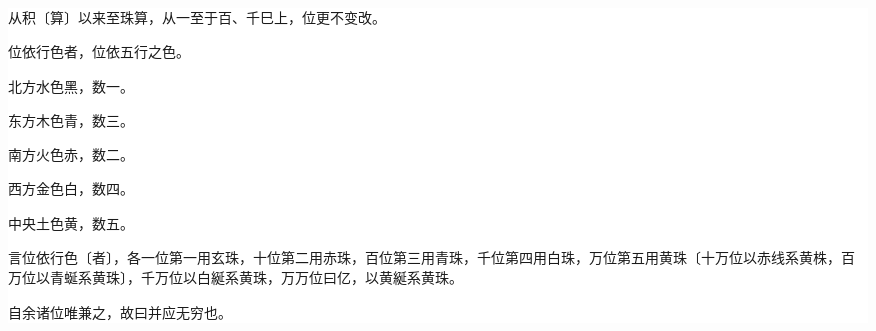 从积〔算〕以来至珠算，从一至于百、千巳上，位更不变改。  

位依行色者，位依五行之色。  

北方水色黑，数一。  

东方木色青，数三。  

南方火色赤，数二。  

西方金色白，数四。  

中央土色黄，数五。  

言位依行色〔者〕，各一位第一用玄珠，十位第二用赤珠，百位第三用青珠，千位第四用白珠，万位第五用黄珠〔十万位以赤线系黄株，百万位以青蜒系黄珠〕，千万位以白綖系黄珠，万万位曰亿，以黄綖系黄珠。  

自余诸位唯兼之，故曰并应无穷也。  
